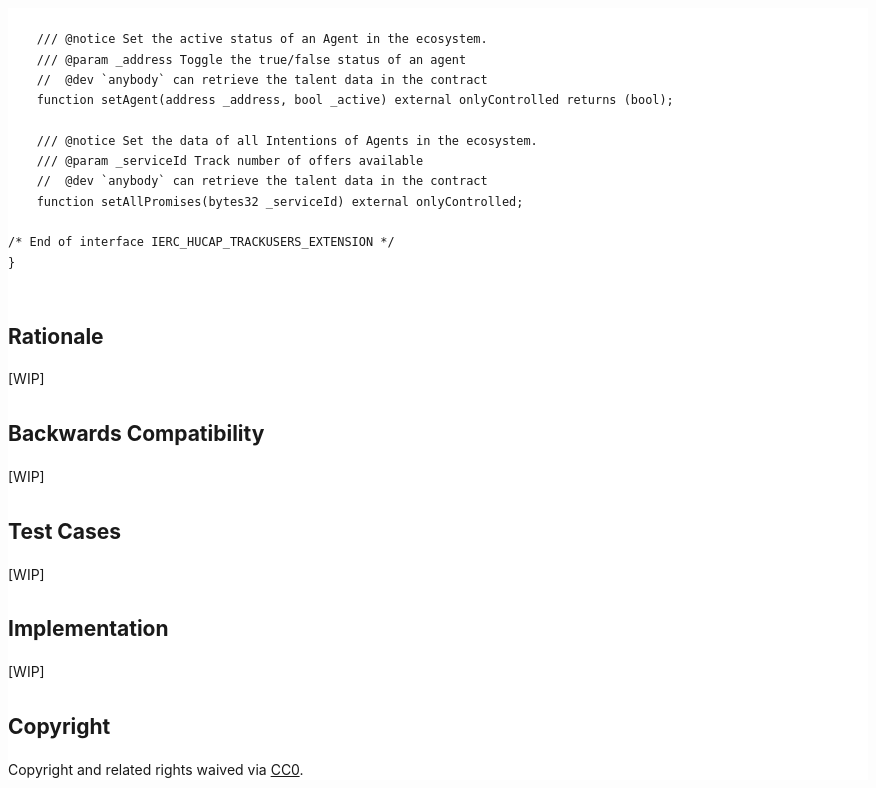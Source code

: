 ```solidity

    /// @notice Set the active status of an Agent in the ecosystem.
    /// @param _address Toggle the true/false status of an agent
    //  @dev `anybody` can retrieve the talent data in the contract
    function setAgent(address _address, bool _active) external onlyControlled returns (bool);

    /// @notice Set the data of all Intentions of Agents in the ecosystem.
    /// @param _serviceId Track number of offers available
    //  @dev `anybody` can retrieve the talent data in the contract
    function setAllPromises(bytes32 _serviceId) external onlyControlled;

/* End of interface IERC_HUCAP_TRACKUSERS_EXTENSION */
}


```
## Rationale

[WIP]

## Backwards Compatibility

[WIP]

## Test Cases

[WIP]

## Implementation

[WIP]

## Copyright
Copyright and related rights waived via [CC0](https://creativecommons.org/publicdomain/zero/1.0/).
